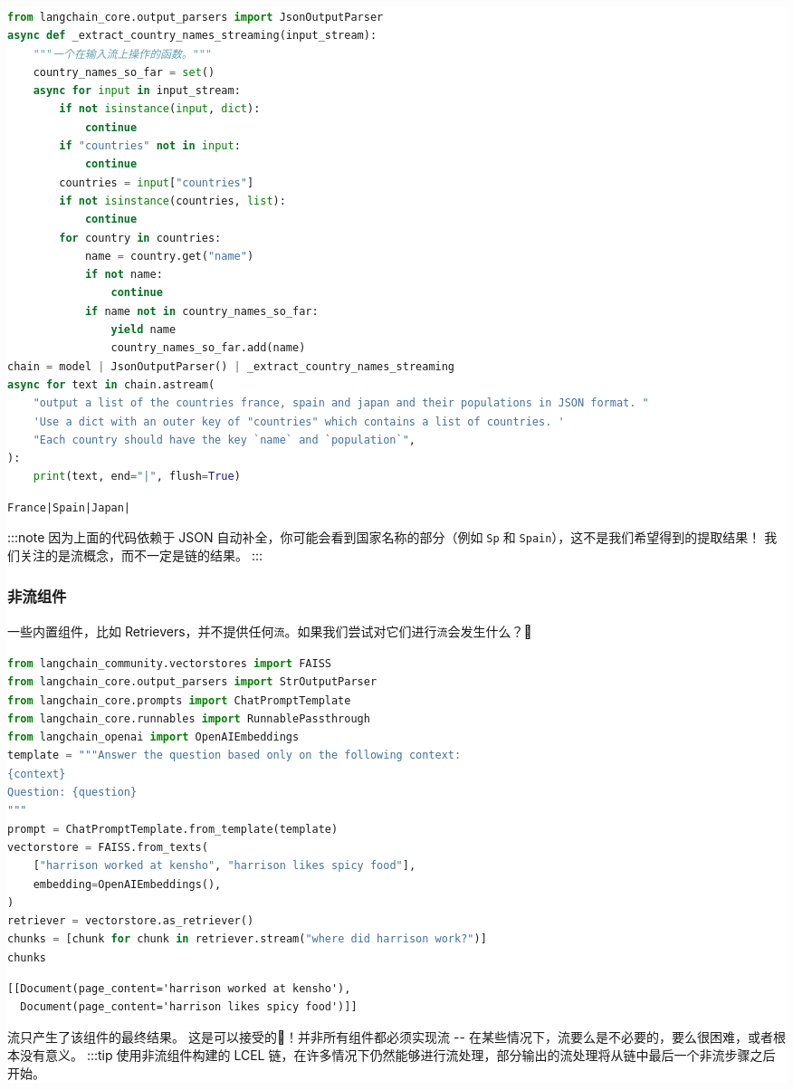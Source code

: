 ```python
from langchain_core.output_parsers import JsonOutputParser
async def _extract_country_names_streaming(input_stream):
    """一个在输入流上操作的函数。"""
    country_names_so_far = set()
    async for input in input_stream:
        if not isinstance(input, dict):
            continue
        if "countries" not in input:
            continue
        countries = input["countries"]
        if not isinstance(countries, list):
            continue
        for country in countries:
            name = country.get("name")
            if not name:
                continue
            if name not in country_names_so_far:
                yield name
                country_names_so_far.add(name)
chain = model | JsonOutputParser() | _extract_country_names_streaming
async for text in chain.astream(
    "output a list of the countries france, spain and japan and their populations in JSON format. "
    'Use a dict with an outer key of "countries" which contains a list of countries. '
    "Each country should have the key `name` and `population`",
):
    print(text, end="|", flush=True)
```
```output
France|Spain|Japan|
```
:::note
因为上面的代码依赖于 JSON 自动补全，你可能会看到国家名称的部分（例如 `Sp` 和 `Spain`），这不是我们希望得到的提取结果！
我们关注的是流概念，而不一定是链的结果。
:::
### 非流组件
一些内置组件，比如 Retrievers，并不提供任何`流`。如果我们尝试对它们进行`流`会发生什么？🤨
```python
from langchain_community.vectorstores import FAISS
from langchain_core.output_parsers import StrOutputParser
from langchain_core.prompts import ChatPromptTemplate
from langchain_core.runnables import RunnablePassthrough
from langchain_openai import OpenAIEmbeddings
template = """Answer the question based only on the following context:
{context}
Question: {question}
"""
prompt = ChatPromptTemplate.from_template(template)
vectorstore = FAISS.from_texts(
    ["harrison worked at kensho", "harrison likes spicy food"],
    embedding=OpenAIEmbeddings(),
)
retriever = vectorstore.as_retriever()
chunks = [chunk for chunk in retriever.stream("where did harrison work?")]
chunks
```
```output
[[Document(page_content='harrison worked at kensho'),
  Document(page_content='harrison likes spicy food')]]
```
流只产生了该组件的最终结果。
这是可以接受的🥹！并非所有组件都必须实现流 -- 在某些情况下，流要么是不必要的，要么很困难，或者根本没有意义。
:::tip
使用非流组件构建的 LCEL 链，在许多情况下仍然能够进行流处理，部分输出的流处理将从链中最后一个非流步骤之后开始。
